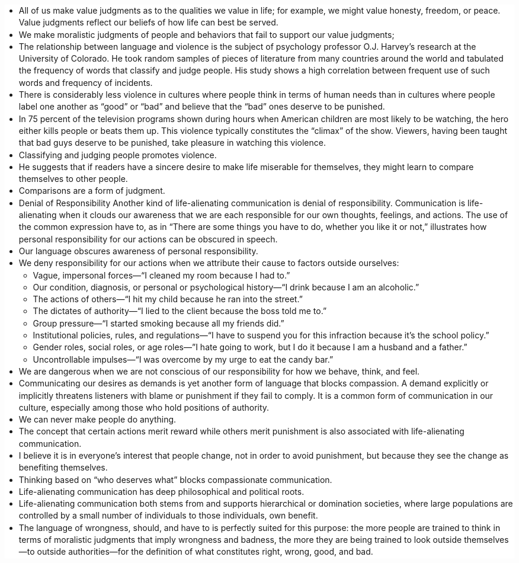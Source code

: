 * All of us make value judgments as to the qualities we value in life; for example, we might value honesty, freedom, or peace. Value judgments reflect our beliefs of how life can best be served.
* We make moralistic judgments of people and behaviors that fail to support our value judgments;
* The relationship between language and violence is the subject of psychology professor O.J. Harvey’s research at the University of Colorado. He took random samples of pieces of literature from many countries around the world and tabulated the frequency of words that classify and judge people. His study shows a high correlation between frequent use of such words and frequency of incidents.
* There is considerably less violence in cultures where people think in terms of human needs than in cultures where people label one another as “good” or “bad” and believe that the “bad” ones deserve to be punished.
* In 75 percent of the television programs shown during hours when American children are most likely to be watching, the hero either kills people or beats them up. This violence typically constitutes the “climax” of the show. Viewers, having been taught that bad guys deserve to be punished, take pleasure in watching this violence.
* Classifying and judging people promotes violence.
* He suggests that if readers have a sincere desire to make life miserable for themselves, they might learn to compare themselves to other people.
* Comparisons are a form of judgment.
* Denial of Responsibility Another kind of life-alienating communication is denial of responsibility. Communication is life-alienating when it clouds our awareness that we are each responsible for our own thoughts, feelings, and actions. The use of the common expression have to, as in “There are some things you have to do, whether you like it or not,” illustrates how personal responsibility for our actions can be obscured in speech.
* Our language obscures awareness of personal responsibility.
* We deny responsibility for our actions when we attribute their cause to factors outside ourselves: 
  * Vague, impersonal forces—“I cleaned my room because I had to.” 
  * Our condition, diagnosis, or personal or psychological history—“I drink because I am an alcoholic.” 
  * The actions of others—“I hit my child because he ran into the street.” 
  * The dictates of authority—“I lied to the client because the boss told me to.” 
  * Group pressure—“I started smoking because all my friends did.” 
  * Institutional policies, rules, and regulations—“I have to suspend you for this infraction because it’s the school policy.” 
  * Gender roles, social roles, or age roles—”I hate going to work, but I do it because I am a husband and a father.” 
  * Uncontrollable impulses—“I was overcome by my urge to eat the candy bar.”
* We are dangerous when we are not conscious of our responsibility for how we behave, think, and feel.
* Communicating our desires as demands is yet another form of language that blocks compassion. A demand explicitly or implicitly threatens listeners with blame or punishment if they fail to comply. It is a common form of communication in our culture, especially among those who hold positions of authority.
* We can never make people do anything.
* The concept that certain actions merit reward while others merit punishment is also associated with life-alienating communication.
* I believe it is in everyone’s interest that people change, not in order to avoid punishment, but because they see the change as benefiting themselves.
* Thinking based on “who deserves what” blocks compassionate communication.
* Life-alienating communication has deep philosophical and political roots.
* Life-alienating communication both stems from and supports hierarchical or domination societies, where large populations are controlled by a small number of individuals to those individuals, own benefit.
* The language of wrongness, should, and have to is perfectly suited for this purpose: the more people are trained to think in terms of moralistic judgments that imply wrongness and badness, the more they are being trained to look outside themselves—to outside authorities—for the definition of what constitutes right, wrong, good, and bad.
